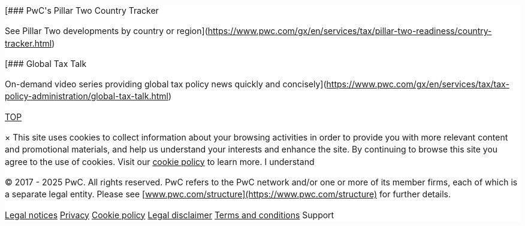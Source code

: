 [### PwC's Pillar Two Country Tracker

See Pillar Two developments by country or region](https://www.pwc.com/gx/en/services/tax/pillar-two-readiness/country-tracker.html)

[### Global Tax Talk

On-demand video series providing global tax policy news quickly and concisely](https://www.pwc.com/gx/en/services/tax/tax-policy-administration/global-tax-talk.html)






 
[TOP](argentina%3FtopicTypeId=d81ae229-7a96-42b6-8259-b912bb9d0322.html# "Return to top of the page")




×
 This site uses cookies to collect information about your browsing activities in order to provide you with more relevant content and promotional materials, and help us understand your interests and enhance the site. By continuing to browse this site you agree to the use of cookies. Visit our [cookie policy](https://www.pwc.com/gx/en/legal-notices/cookie-policy.html) to learn more.
I understand




© 2017 - 2025 PwC. All rights reserved. PwC refers to the PwC network and/or one or more of its member firms, each of which is a separate legal entity. Please see [www.pwc.com/structure](https://www.pwc.com/structure) for further details.


[Legal notices](https://www.pwc.com/gx/en/legal-notices.html)
[Privacy](https://www.pwc.com/gx/en/legal-notices/pwc-privacy-statement.html)
[Cookie policy](https://www.pwc.com/gx/en/legal-notices/cookie-policy.html)
[Legal disclaimer](https://www.pwc.com/gx/en/legal-notices/legal-disclaimer.html)
[Terms and conditions](https://www.pwc.com/gx/en/legal-notices/terms-and-conditions.html)
Support







